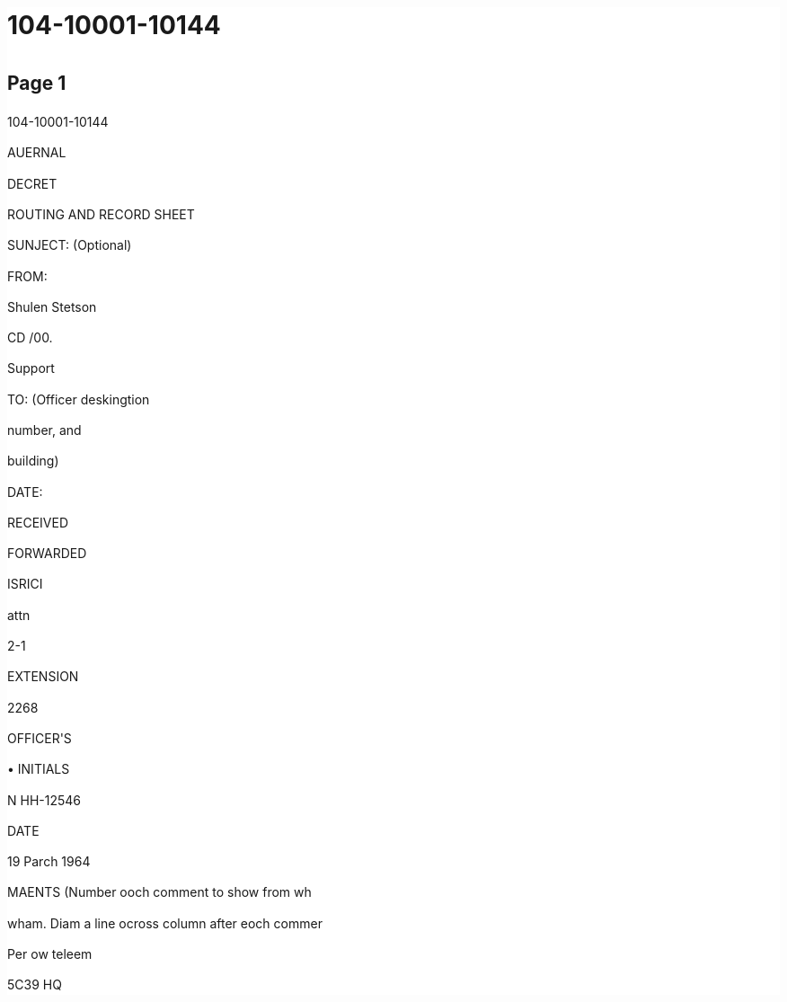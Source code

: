# 104-10001-10144

## Page 1

104-10001-10144

AUERNAL

DECRET

ROUTING AND RECORD SHEET

SUNJECT: (Optional)

FROM:

Shulen Stetson

CD /00.

Support

TO: (Officer deskingtion

number, and

building)

DATE:

RECEIVED

FORWARDED

ISRICI

attn

2-1

EXTENSION

2268

OFFICER'S

• INITIALS

N HH-12546

DATE

19 Parch 1964

MAENTS (Number ooch comment to show from wh

wham. Diam a line ocross column after eoch commer

Per ow teleem

5C39 HQ
